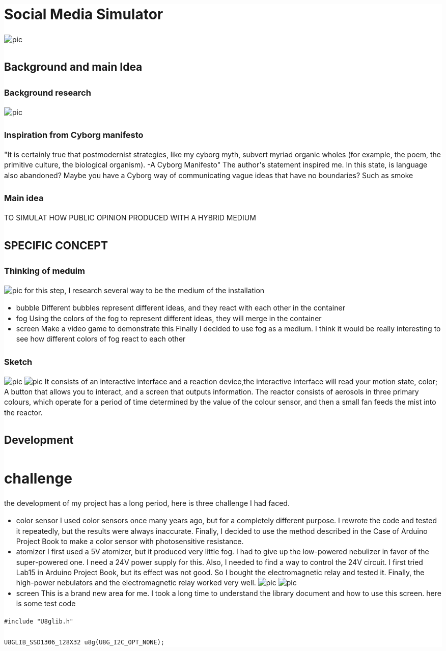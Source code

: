 # Social Media Simulator
![pic](https://github.com/msc-creative-computing/p-comp-labs-FengLinLi2010/blob/main/Final_Project/pics_storage/fog.jpg)
## Background and main Idea
### Background research
![pic](https://github.com/msc-creative-computing/p-comp-labs-FengLinLi2010/blob/main/Final_Project/pics_storage/95320b49fcede2d74fee4f727f71c3b.png)
### Inspiration from Cyborg manifesto
"It is certainly true that postmodernist strategies, like my cyborg myth, subvert myriad organic wholes (for example, the poem, the primitive culture, the biological organism).
-A Cyborg Manifesto"
The author's statement inspired me. In this state, is language also abandoned? Maybe you have a Cyborg way of communicating vague ideas that have no boundaries? Such as smoke
### Main idea
TO SIMULAT HOW PUBLIC OPINION PRODUCED WITH A HYBRID MEDIUM
## SPECIFIC CONCEPT
### Thinking of meduim
![pic](https://github.com/msc-creative-computing/p-comp-labs-FengLinLi2010/blob/main/Final_Project/pics_storage/24565785544df1b809fb4fbf23e1e7e.png)
for this step, I research several way to be the medium of the installation
* bubble Different bubbles represent different ideas, and they react with each other in the container
* fog Using the colors of the fog to represent different ideas, they will merge in the container
* screen Make a video game to demonstrate this
Finally I decided to use fog as a medium. I think it would be really interesting to see how different colors of fog react to each other
### Sketch
![pic](https://github.com/msc-creative-computing/p-comp-labs-FengLinLi2010/blob/main/Final_Project/pics_storage/bc8b018a56c399de4f35246e5530a94.png)
![pic](https://github.com/msc-creative-computing/p-comp-labs-FengLinLi2010/blob/main/Final_Project/pics_storage/c6fbf6dd4bb8290ec1865aa949fd241.png)
It consists of an interactive interface and a reaction device,the interactive interface will read your motion state, color; A button that allows you to interact, and a screen that outputs information. The reactor consists of aerosols in three primary colours, which operate for a period of time determined by the value of the colour sensor, and then a small fan feeds the mist into the reactor.
## Development
# challenge
the development of my project has a long period, here is three challenge I had faced.
* color sensor I used color sensors once many years ago, but for a completely different purpose. I rewrote the code and tested it repeatedly, but the results were always inaccurate. Finally, I decided to use the method described in the Case of Arduino Project Book to make a color sensor with photosensitive resistance.
* atomizer I first used a 5V atomizer, but it produced very little fog. I had to give up the low-powered nebulizer in favor of the super-powered one. I need a 24V power supply for this. Also, I needed to find a way to control the 24V circuit. I first tried Lab15 in Arduino Project Book, but its effect was not good. So I bought the electromagnetic relay and tested it. Finally, the high-power nebulators and the electromagnetic relay worked very well.
![pic](https://github.com/msc-creative-computing/p-comp-labs-FengLinLi2010/blob/main/Final_Project/pics_storage/atomizer.jpg)
![pic](https://github.com/msc-creative-computing/p-comp-labs-FengLinLi2010/blob/main/Final_Project/test_vide%26pics/relay.png)
* screen This is a brand new area for me. I took a long time to understand the library document and how to use this screen. here is some test  code
```
#include "U8glib.h"

U8GLIB_SSD1306_128X32 u8g(U8G_I2C_OPT_NONE);
```